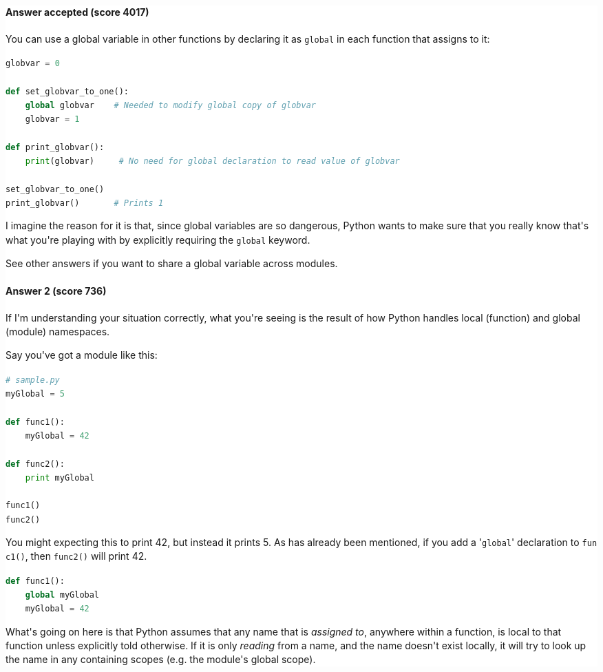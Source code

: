 #### Answer accepted (score 4017)
You can use a global variable in other functions by declaring it as `global` in each function that assigns to it:  

```python
globvar = 0

def set_globvar_to_one():
    global globvar    # Needed to modify global copy of globvar
    globvar = 1

def print_globvar():
    print(globvar)     # No need for global declaration to read value of globvar

set_globvar_to_one()
print_globvar()       # Prints 1
```

I imagine the reason for it is that, since global variables are so dangerous, Python wants to make sure that you really know that's what you're playing with by explicitly requiring the `global` keyword.  

See other answers if you want to share a global variable across modules.  

#### Answer 2 (score 736)
If I'm understanding your situation correctly, what you're seeing is the result of how Python handles local (function) and global (module) namespaces.  

Say you've got a module like this:  

```python
# sample.py
myGlobal = 5

def func1():
    myGlobal = 42

def func2():
    print myGlobal

func1()
func2()
```

You might expecting this to print 42, but instead it prints 5.  As has already been mentioned, if you add a '`global`' declaration to `func1()`, then `func2()` will print 42.  

```python
def func1():
    global myGlobal
    myGlobal = 42
```

What's going on here is that Python assumes that any name that is <em>assigned to</em>, anywhere within a function, is local to that function unless explicitly told otherwise.  If it is only <em>reading</em> from a name, and the name doesn't exist locally, it will try to look up the name in any containing scopes (e.g. the module's global scope).  
